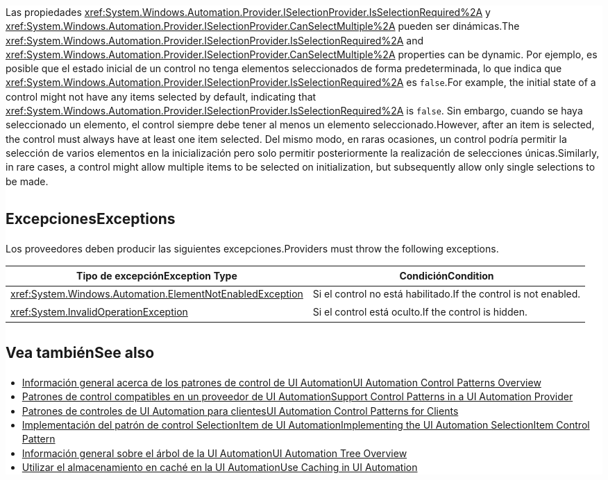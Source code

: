  <span data-ttu-id="1fef8-135">Las propiedades <xref:System.Windows.Automation.Provider.ISelectionProvider.IsSelectionRequired%2A> y <xref:System.Windows.Automation.Provider.ISelectionProvider.CanSelectMultiple%2A> pueden ser dinámicas.</span><span class="sxs-lookup"><span data-stu-id="1fef8-135">The <xref:System.Windows.Automation.Provider.ISelectionProvider.IsSelectionRequired%2A> and <xref:System.Windows.Automation.Provider.ISelectionProvider.CanSelectMultiple%2A> properties can be dynamic.</span></span> <span data-ttu-id="1fef8-136">Por ejemplo, es posible que el estado inicial de un control no tenga elementos seleccionados de forma predeterminada, lo que indica que <xref:System.Windows.Automation.Provider.ISelectionProvider.IsSelectionRequired%2A> es `false`.</span><span class="sxs-lookup"><span data-stu-id="1fef8-136">For example, the initial state of a control might not have any items selected by default, indicating that <xref:System.Windows.Automation.Provider.ISelectionProvider.IsSelectionRequired%2A> is `false`.</span></span> <span data-ttu-id="1fef8-137">Sin embargo, cuando se haya seleccionado un elemento, el control siempre debe tener al menos un elemento seleccionado.</span><span class="sxs-lookup"><span data-stu-id="1fef8-137">However, after an item is selected, the control must always have at least one item selected.</span></span> <span data-ttu-id="1fef8-138">Del mismo modo, en raras ocasiones, un control podría permitir la selección de varios elementos en la inicialización pero solo permitir posteriormente la realización de selecciones únicas.</span><span class="sxs-lookup"><span data-stu-id="1fef8-138">Similarly, in rare cases, a control might allow multiple items to be selected on initialization, but subsequently allow only single selections to be made.</span></span>  
  
<a name="Exceptions"></a>

## <a name="exceptions"></a><span data-ttu-id="1fef8-139">Excepciones</span><span class="sxs-lookup"><span data-stu-id="1fef8-139">Exceptions</span></span>  

 <span data-ttu-id="1fef8-140">Los proveedores deben producir las siguientes excepciones.</span><span class="sxs-lookup"><span data-stu-id="1fef8-140">Providers must throw the following exceptions.</span></span>  
  
|<span data-ttu-id="1fef8-141">Tipo de excepción</span><span class="sxs-lookup"><span data-stu-id="1fef8-141">Exception Type</span></span>|<span data-ttu-id="1fef8-142">Condición</span><span class="sxs-lookup"><span data-stu-id="1fef8-142">Condition</span></span>|  
|--------------------|---------------|  
|<xref:System.Windows.Automation.ElementNotEnabledException>|<span data-ttu-id="1fef8-143">Si el control no está habilitado.</span><span class="sxs-lookup"><span data-stu-id="1fef8-143">If the control is not enabled.</span></span>|  
|<xref:System.InvalidOperationException>|<span data-ttu-id="1fef8-144">Si el control está oculto.</span><span class="sxs-lookup"><span data-stu-id="1fef8-144">If the control is hidden.</span></span>|  
  
## <a name="see-also"></a><span data-ttu-id="1fef8-145">Vea también</span><span class="sxs-lookup"><span data-stu-id="1fef8-145">See also</span></span>

- [<span data-ttu-id="1fef8-146">Información general acerca de los patrones de control de UI Automation</span><span class="sxs-lookup"><span data-stu-id="1fef8-146">UI Automation Control Patterns Overview</span></span>](ui-automation-control-patterns-overview.md)
- [<span data-ttu-id="1fef8-147">Patrones de control compatibles en un proveedor de UI Automation</span><span class="sxs-lookup"><span data-stu-id="1fef8-147">Support Control Patterns in a UI Automation Provider</span></span>](support-control-patterns-in-a-ui-automation-provider.md)
- [<span data-ttu-id="1fef8-148">Patrones de controles de UI Automation para clientes</span><span class="sxs-lookup"><span data-stu-id="1fef8-148">UI Automation Control Patterns for Clients</span></span>](ui-automation-control-patterns-for-clients.md)
- [<span data-ttu-id="1fef8-149">Implementación del patrón de control SelectionItem de UI Automation</span><span class="sxs-lookup"><span data-stu-id="1fef8-149">Implementing the UI Automation SelectionItem Control Pattern</span></span>](implementing-the-ui-automation-selectionitem-control-pattern.md)
- [<span data-ttu-id="1fef8-150">Información general sobre el árbol de la UI Automation</span><span class="sxs-lookup"><span data-stu-id="1fef8-150">UI Automation Tree Overview</span></span>](ui-automation-tree-overview.md)
- [<span data-ttu-id="1fef8-151">Utilizar el almacenamiento en caché en la UI Automation</span><span class="sxs-lookup"><span data-stu-id="1fef8-151">Use Caching in UI Automation</span></span>](use-caching-in-ui-automation.md)
